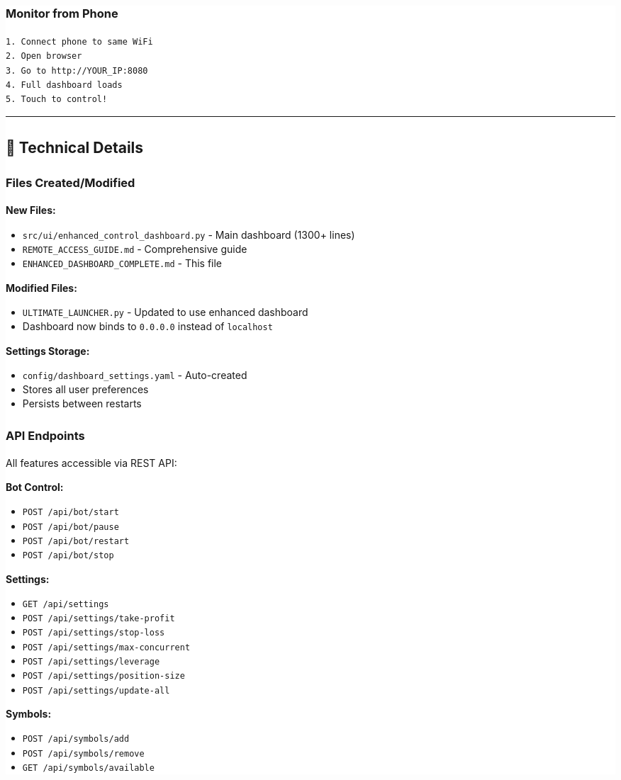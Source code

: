 ### Monitor from Phone
```
1. Connect phone to same WiFi
2. Open browser
3. Go to http://YOUR_IP:8080
4. Full dashboard loads
5. Touch to control!
```

---

## 🔧 Technical Details

### Files Created/Modified

**New Files:**
- `src/ui/enhanced_control_dashboard.py` - Main dashboard (1300+ lines)
- `REMOTE_ACCESS_GUIDE.md` - Comprehensive guide
- `ENHANCED_DASHBOARD_COMPLETE.md` - This file

**Modified Files:**
- `ULTIMATE_LAUNCHER.py` - Updated to use enhanced dashboard
- Dashboard now binds to `0.0.0.0` instead of `localhost`

**Settings Storage:**
- `config/dashboard_settings.yaml` - Auto-created
- Stores all user preferences
- Persists between restarts

### API Endpoints

All features accessible via REST API:

**Bot Control:**
- `POST /api/bot/start`
- `POST /api/bot/pause`
- `POST /api/bot/restart`
- `POST /api/bot/stop`

**Settings:**
- `GET /api/settings`
- `POST /api/settings/take-profit`
- `POST /api/settings/stop-loss`
- `POST /api/settings/max-concurrent`
- `POST /api/settings/leverage`
- `POST /api/settings/position-size`
- `POST /api/settings/update-all`

**Symbols:**
- `POST /api/symbols/add`
- `POST /api/symbols/remove`
- `GET /api/symbols/available`
